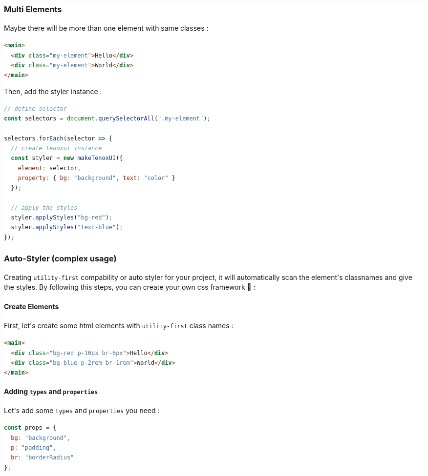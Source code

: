 ### Multi Elements

Maybe there will be more than one element with same classes :

```html
<main>
  <div class="my-element">Hello</div>
  <div class="my-element">World</div>
</main>
```

Then, add the styler instance :

```javascript
// define selector
const selectors = document.querySelectorAll(".my-element");

selectors.forEach(selector => {
  // create tenoxui instance
  const styler = new makeTenoxUI({
    element: selector,
    property: { bg: "background", text: "color" }
  });

  // apply the styles
  styler.applyStyles("bg-red");
  styler.applyStyles("text-blue");
});
```

### Auto-Styler (complex usage)

Creating `utility-first` compability or auto styler for your project, it will automatically scan the element's classnames and give the styles. By following this steps, you can create your own css framework 🗿 :

#### Create Elements

First, let's create some html elements with `utility-first` class names :

```html
<main>
  <div class="bg-red p-10px br-6px">Hello</div>
  <div class="bg-blue p-2rem br-1rem">World</div>
</main>
```

#### Adding `types` and `properties`

Let's add some `types` and `properties` you need :

```javascript
const props = {
  bg: "background",
  p: "padding",
  br: "borderRadius"
};
```
